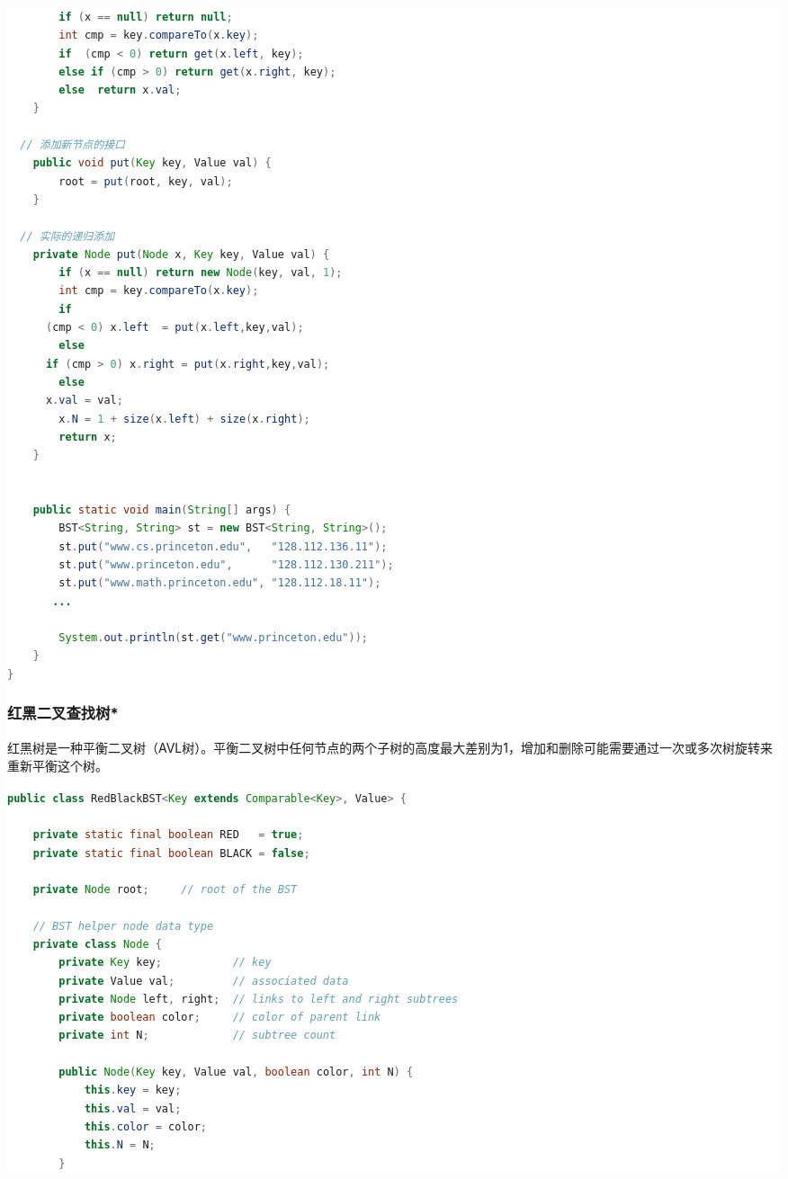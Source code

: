 ```java
        if (x == null) return null;
        int cmp = key.compareTo(x.key);
        if  (cmp < 0) return get(x.left, key);
        else if (cmp > 0) return get(x.right, key);
        else  return x.val;
    }

  // 添加新节点的接口
    public void put(Key key, Value val) {
        root = put(root, key, val);
    }

  // 实际的递归添加
    private Node put(Node x, Key key, Value val) {
        if (x == null) return new Node(key, val, 1);
        int cmp = key.compareTo(x.key);
        if      
      (cmp < 0) x.left  = put(x.left,key,val);
        else 
      if (cmp > 0) x.right = put(x.right,key,val);
        else  
      x.val = val;
        x.N = 1 + size(x.left) + size(x.right);
        return x;
    }


    public static void main(String[] args) { 
        BST<String, String> st = new BST<String, String>();
        st.put("www.cs.princeton.edu",   "128.112.136.11");
        st.put("www.princeton.edu",      "128.112.130.211");
        st.put("www.math.princeton.edu", "128.112.18.11");
       ...
    
        System.out.println(st.get("www.princeton.edu"));
    }
}
```

### 红黑二叉查找树*
红黑树是一种平衡二叉树（AVL树）。平衡二叉树中任何节点的两个子树的高度最大差别为1，增加和删除可能需要通过一次或多次树旋转来重新平衡这个树。
```java
public class RedBlackBST<Key extends Comparable<Key>, Value> {

    private static final boolean RED   = true;
    private static final boolean BLACK = false;

    private Node root;     // root of the BST

    // BST helper node data type
    private class Node {
        private Key key;           // key
        private Value val;         // associated data
        private Node left, right;  // links to left and right subtrees
        private boolean color;     // color of parent link
        private int N;             // subtree count

        public Node(Key key, Value val, boolean color, int N) {
            this.key = key;
            this.val = val;
            this.color = color;
            this.N = N;
        }
```